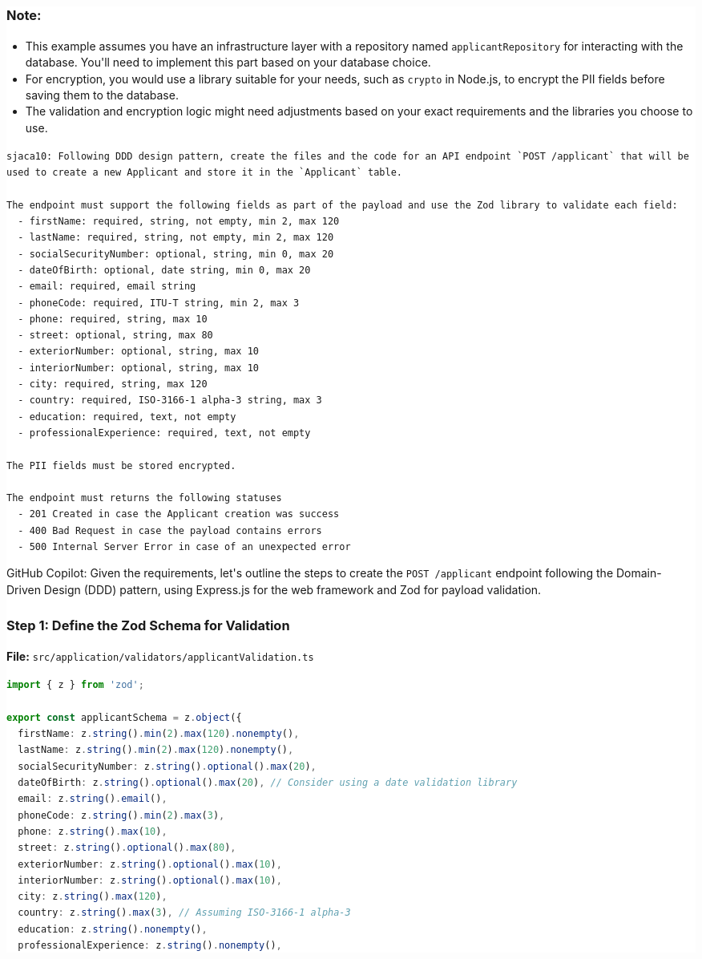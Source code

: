 ### Note:

- This example assumes you have an infrastructure layer with a repository named `applicantRepository` for interacting with the database. You'll need to implement this part based on your database choice.
- For encryption, you would use a library suitable for your needs, such as `crypto` in Node.js, to encrypt the PII fields before saving them to the database.
- The validation and encryption logic might need adjustments based on your exact requirements and the libraries you choose to use.

```
sjaca10: Following DDD design pattern, create the files and the code for an API endpoint `POST /applicant` that will be used to create a new Applicant and store it in the `Applicant` table.

The endpoint must support the following fields as part of the payload and use the Zod library to validate each field:
  - firstName: required, string, not empty, min 2, max 120
  - lastName: required, string, not empty, min 2, max 120
  - socialSecurityNumber: optional, string, min 0, max 20
  - dateOfBirth: optional, date string, min 0, max 20
  - email: required, email string
  - phoneCode: required, ITU-T string, min 2, max 3
  - phone: required, string, max 10
  - street: optional, string, max 80
  - exteriorNumber: optional, string, max 10
  - interiorNumber: optional, string, max 10
  - city: required, string, max 120
  - country: required, ISO-3166-1 alpha-3 string, max 3
  - education: required, text, not empty
  - professionalExperience: required, text, not empty

The PII fields must be stored encrypted.

The endpoint must returns the following statuses
  - 201 Created in case the Applicant creation was success
  - 400 Bad Request in case the payload contains errors
  - 500 Internal Server Error in case of an unexpected error
```

GitHub Copilot: Given the requirements, let's outline the steps to create the `POST /applicant` endpoint following the Domain-Driven Design (DDD) pattern, using Express.js for the web framework and Zod for payload validation.

### Step 1: Define the Zod Schema for Validation

**File:** `src/application/validators/applicantValidation.ts`

```typescript
import { z } from 'zod';

export const applicantSchema = z.object({
  firstName: z.string().min(2).max(120).nonempty(),
  lastName: z.string().min(2).max(120).nonempty(),
  socialSecurityNumber: z.string().optional().max(20),
  dateOfBirth: z.string().optional().max(20), // Consider using a date validation library
  email: z.string().email(),
  phoneCode: z.string().min(2).max(3),
  phone: z.string().max(10),
  street: z.string().optional().max(80),
  exteriorNumber: z.string().optional().max(10),
  interiorNumber: z.string().optional().max(10),
  city: z.string().max(120),
  country: z.string().max(3), // Assuming ISO-3166-1 alpha-3
  education: z.string().nonempty(),
  professionalExperience: z.string().nonempty(),
```